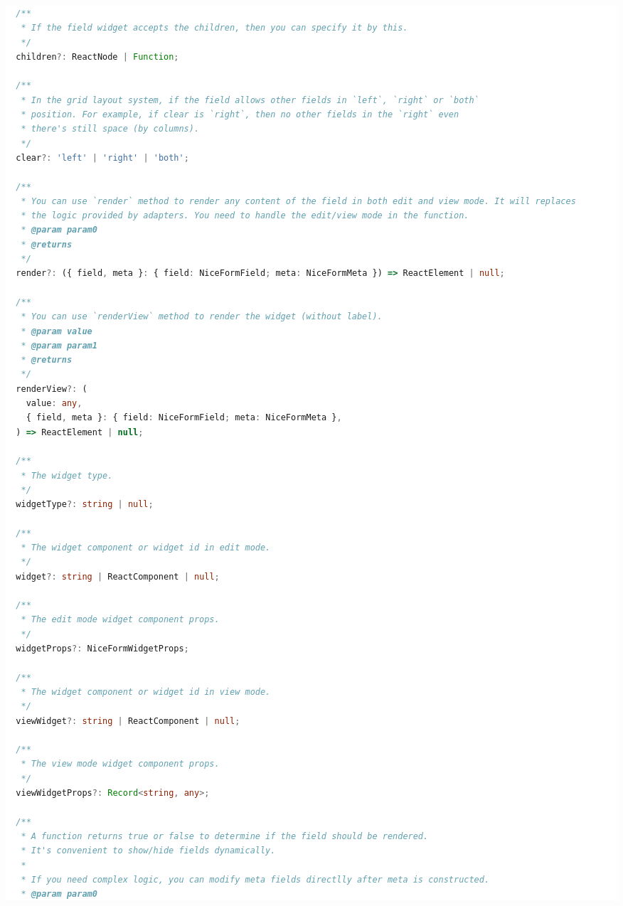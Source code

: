 ```ts
  /**
   * If the field widget accepts the children, then you can specify it by this.
   */
  children?: ReactNode | Function;

  /**
   * In the grid layout system, if the field allows other fields in `left`, `right` or `both`
   * position. For example, if clear is `right`, then no other fields in the `right` even
   * there's still space (by columns).
   */
  clear?: 'left' | 'right' | 'both';

  /**
   * You can use `render` method to render any content of the field in both edit and view mode. It will replaces
   * the logic provided by adapters. You need to handle the edit/view mode in the function.
   * @param param0
   * @returns
   */
  render?: ({ field, meta }: { field: NiceFormField; meta: NiceFormMeta }) => ReactElement | null;

  /**
   * You can use `renderView` method to render the widget (without label).
   * @param value
   * @param param1
   * @returns
   */
  renderView?: (
    value: any,
    { field, meta }: { field: NiceFormField; meta: NiceFormMeta },
  ) => ReactElement | null;

  /**
   * The widget type.
   */
  widgetType?: string | null;

  /**
   * The widget component or widget id in edit mode.
   */
  widget?: string | ReactComponent | null;

  /**
   * The edit mode widget component props.
   */
  widgetProps?: NiceFormWidgetProps;

  /**
   * The widget component or widget id in view mode.
   */
  viewWidget?: string | ReactComponent | null;

  /**
   * The view mode widget component props.
   */
  viewWidgetProps?: Record<string, any>;

  /**
   * A function returns true or false to determine if the field should be rendered.
   * It's convenient to show/hide fields dynamically.
   *
   * If you need complex logic, you can modify meta fields directlly after meta is constructed.
   * @param param0
```